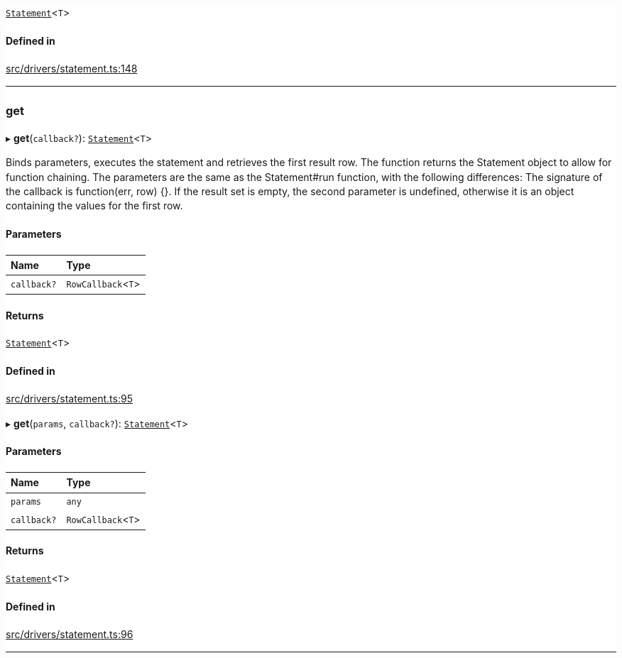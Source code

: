 [`Statement`](statement)\<`T`\>

#### Defined in

[src/drivers/statement.ts:148](https://github.com/sqlitecloud/sqlitecloud-js/blob/f7cd658/src/drivers/statement.ts#L148)

___

### get

▸ **get**(`callback?`): [`Statement`](statement)\<`T`\>

Binds parameters, executes the statement and retrieves the first result row.
The function returns the Statement object to allow for function chaining.
The parameters are the same as the Statement#run function, with the following differences:
The signature of the callback is function(err, row) {}. If the result set is empty,
the second parameter is undefined, otherwise it is an object containing the values
 for the first row.

#### Parameters

| Name | Type |
| :------ | :------ |
| `callback?` | `RowCallback`\<`T`\> |

#### Returns

[`Statement`](statement)\<`T`\>

#### Defined in

[src/drivers/statement.ts:95](https://github.com/sqlitecloud/sqlitecloud-js/blob/f7cd658/src/drivers/statement.ts#L95)

▸ **get**(`params`, `callback?`): [`Statement`](statement)\<`T`\>

#### Parameters

| Name | Type |
| :------ | :------ |
| `params` | `any` |
| `callback?` | `RowCallback`\<`T`\> |

#### Returns

[`Statement`](statement)\<`T`\>

#### Defined in

[src/drivers/statement.ts:96](https://github.com/sqlitecloud/sqlitecloud-js/blob/f7cd658/src/drivers/statement.ts#L96)

___

